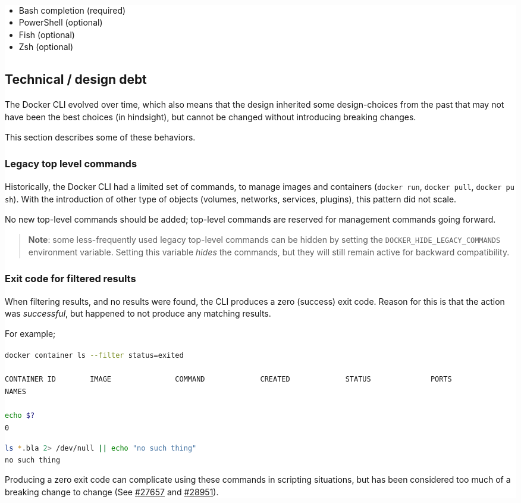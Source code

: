 - Bash completion (required)
- PowerShell (optional)
- Fish (optional)
- Zsh (optional)


## Technical / design debt

The Docker CLI evolved over time, which also means that the design inherited
some design-choices from the past that may not have been the best choices (in
hindsight), but cannot be changed without introducing breaking changes.

This section describes some of these behaviors.

### Legacy top level commands

Historically, the Docker CLI had a limited set of commands, to manage images
and containers (`docker run`, `docker pull`, `docker push`). With the introduction
of other type of objects (volumes, networks, services, plugins), this pattern
did not scale.

No new top-level commands should be added; top-level commands are reserved for
management commands going forward.

> **Note**: some less-frequently used legacy top-level commands can be hidden by
> setting the `DOCKER_HIDE_LEGACY_COMMANDS` environment variable. Setting this
> variable _hides_ the commands, but they will still remain active for backward
> compatibility.

### Exit code for filtered results

When filtering results, and no results were found, the CLI produces a zero (success)
exit code. Reason for this is that the action was _successful_, but happened to
not produce any matching results.

For example;

```bash
docker container ls --filter status=exited

CONTAINER ID        IMAGE               COMMAND             CREATED             STATUS              PORTS               NAMES

echo $?
0
```

```bash
ls *.bla 2> /dev/null || echo "no such thing"
no such thing
```


Producing a zero exit code can complicate using these commands in scripting
situations, but has been considered too much of a breaking change to change (See
[#27657](https://github.com/moby/moby/issues/27657#issuecomment-258271259) and
[#28951](https://github.com/moby/moby/issues/28951)).
